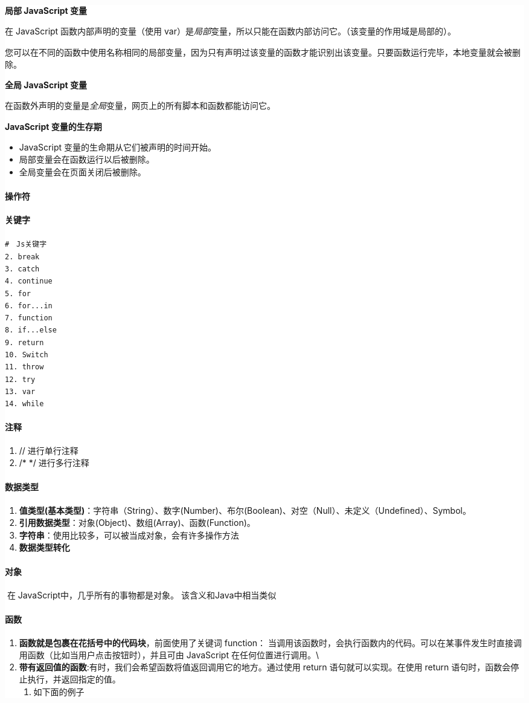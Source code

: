 **局部 JavaScript 变量**

在 JavaScript 函数内部声明的变量（使用 var）是*局部*变量，所以只能在函数内部访问它。（该变量的作用域是局部的）。

您可以在不同的函数中使用名称相同的局部变量，因为只有声明过该变量的函数才能识别出该变量。只要函数运行完毕，本地变量就会被删除。



**全局 JavaScript 变量**

在函数外声明的变量是*全局*变量，网页上的所有脚本和函数都能访问它。

**JavaScript 变量的生存期**

+ JavaScript 变量的生命期从它们被声明的时间开始。
+ 局部变量会在函数运行以后被删除。
+ 全局变量会在页面关闭后被删除。

####  操作符

#### 关键字

~~~
#　Js关键字  	
2. break   	
3. catch   	
4. continue   
5. for   	
6. for...in   	
7. function   	
8. if...else   	
9. return   	
10. Switch   	
11. throw   	
12. try   	
13. var   	
14. while
~~~

#### 注释

1. // 进行单行注释
2. /* */ 进行多行注释

#### 数据类型

1. **值类型(基本类型)**：字符串（String）、数字(Number)、布尔(Boolean)、对空（Null）、未定义（Undefined）、Symbol。
2. **引用数据类型**：对象(Object)、数组(Array)、函数(Function)。
3. **字符串**：使用比较多，可以被当成对象，会有许多操作方法
4. **数据类型转化**

#### 对象

​		在 JavaScript中，几乎所有的事物都是对象。 该含义和Java中相当类似

#### 函数

1. **函数就是包裹在花括号中的代码块**，前面使用了关键词 function： 当调用该函数时，会执行函数内的代码。可以在某事件发生时直接调用函数（比如当用户点击按钮时），并且可由 JavaScript 在任何位置进行调用。\
2. **带有返回值的函数**:有时，我们会希望函数将值返回调用它的地方。通过使用 return 语句就可以实现。在使用 return 语句时，函数会停止执行，并返回指定的值。
   1. 如下面的例子
